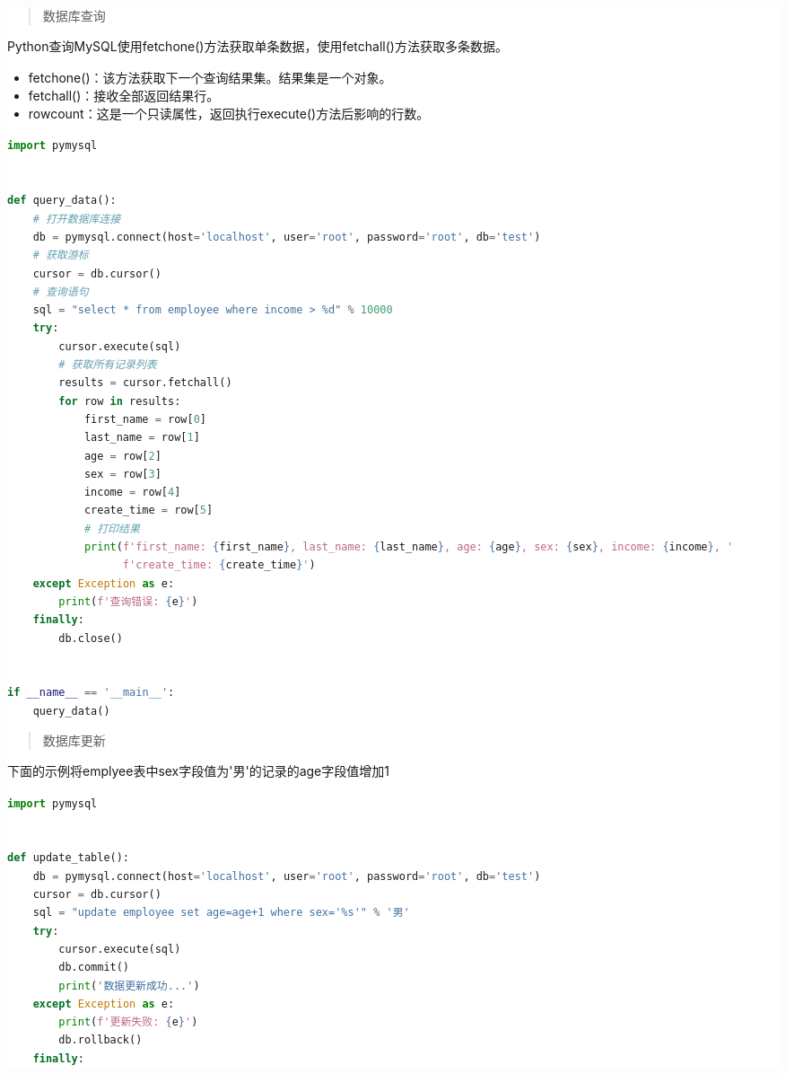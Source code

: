 

> 数据库查询

Python查询MySQL使用fetchone()方法获取单条数据，使用fetchall()方法获取多条数据。

- fetchone()：该方法获取下一个查询结果集。结果集是一个对象。
- fetchall()：接收全部返回结果行。
- rowcount：这是一个只读属性，返回执行execute()方法后影响的行数。

```python
import pymysql


def query_data():
    # 打开数据库连接
    db = pymysql.connect(host='localhost', user='root', password='root', db='test')
    # 获取游标
    cursor = db.cursor()
    # 查询语句
    sql = "select * from employee where income > %d" % 10000
    try:
        cursor.execute(sql)
        # 获取所有记录列表
        results = cursor.fetchall()
        for row in results:
            first_name = row[0]
            last_name = row[1]
            age = row[2]
            sex = row[3]
            income = row[4]
            create_time = row[5]
            # 打印结果
            print(f'first_name: {first_name}, last_name: {last_name}, age: {age}, sex: {sex}, income: {income}, '
                  f'create_time: {create_time}')
    except Exception as e:
        print(f'查询错误: {e}')
    finally:
        db.close()


if __name__ == '__main__':
    query_data()

```



> 数据库更新

下面的示例将emplyee表中sex字段值为'男'的记录的age字段值增加1

```python
import pymysql


def update_table():
    db = pymysql.connect(host='localhost', user='root', password='root', db='test')
    cursor = db.cursor()
    sql = "update employee set age=age+1 where sex='%s'" % '男'
    try:
        cursor.execute(sql)
        db.commit()
        print('数据更新成功...')
    except Exception as e:
        print(f'更新失败: {e}')
        db.rollback()
    finally:
```